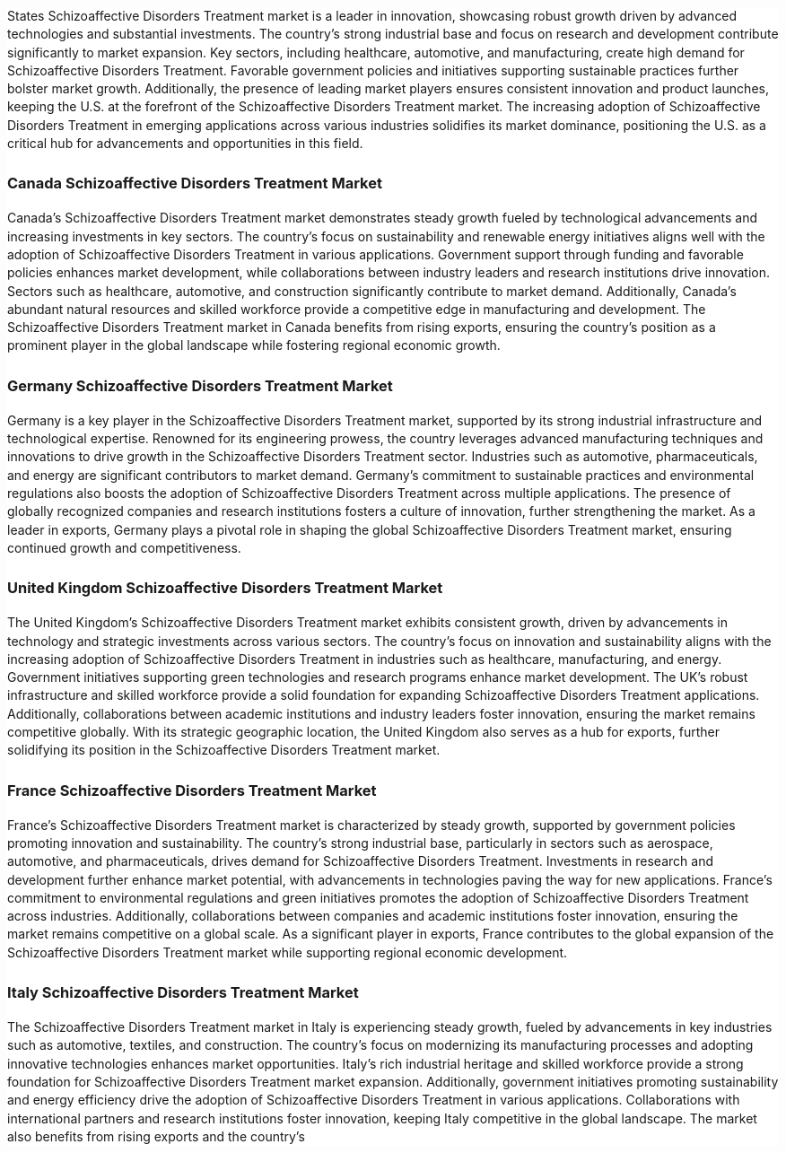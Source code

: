 States Schizoaffective Disorders Treatment market is a leader in innovation, showcasing robust growth driven by advanced technologies and substantial investments. The country&rsquo;s strong industrial base and focus on research and development contribute significantly to market expansion. Key sectors, including healthcare, automotive, and manufacturing, create high demand for Schizoaffective Disorders Treatment. Favorable government policies and initiatives supporting sustainable practices further bolster market growth. Additionally, the presence of leading market players ensures consistent innovation and product launches, keeping the U.S. at the forefront of the Schizoaffective Disorders Treatment market. The increasing adoption of Schizoaffective Disorders Treatment in emerging applications across various industries solidifies its market dominance, positioning the U.S. as a critical hub for advancements and opportunities in this field.</p><h3>Canada Schizoaffective Disorders Treatment Market</h3><p>Canada&rsquo;s Schizoaffective Disorders Treatment market demonstrates steady growth fueled by technological advancements and increasing investments in key sectors. The country&rsquo;s focus on sustainability and renewable energy initiatives aligns well with the adoption of Schizoaffective Disorders Treatment in various applications. Government support through funding and favorable policies enhances market development, while collaborations between industry leaders and research institutions drive innovation. Sectors such as healthcare, automotive, and construction significantly contribute to market demand. Additionally, Canada&rsquo;s abundant natural resources and skilled workforce provide a competitive edge in manufacturing and development. The Schizoaffective Disorders Treatment market in Canada benefits from rising exports, ensuring the country&rsquo;s position as a prominent player in the global landscape while fostering regional economic growth.</p><h3>Germany Schizoaffective Disorders Treatment Market</h3><p>Germany is a key player in the Schizoaffective Disorders Treatment market, supported by its strong industrial infrastructure and technological expertise. Renowned for its engineering prowess, the country leverages advanced manufacturing techniques and innovations to drive growth in the Schizoaffective Disorders Treatment sector. Industries such as automotive, pharmaceuticals, and energy are significant contributors to market demand. Germany&rsquo;s commitment to sustainable practices and environmental regulations also boosts the adoption of Schizoaffective Disorders Treatment across multiple applications. The presence of globally recognized companies and research institutions fosters a culture of innovation, further strengthening the market. As a leader in exports, Germany plays a pivotal role in shaping the global Schizoaffective Disorders Treatment market, ensuring continued growth and competitiveness.</p><h3>United Kingdom Schizoaffective Disorders Treatment Market</h3><p>The United Kingdom&rsquo;s Schizoaffective Disorders Treatment market exhibits consistent growth, driven by advancements in technology and strategic investments across various sectors. The country&rsquo;s focus on innovation and sustainability aligns with the increasing adoption of Schizoaffective Disorders Treatment in industries such as healthcare, manufacturing, and energy. Government initiatives supporting green technologies and research programs enhance market development. The UK&rsquo;s robust infrastructure and skilled workforce provide a solid foundation for expanding Schizoaffective Disorders Treatment applications. Additionally, collaborations between academic institutions and industry leaders foster innovation, ensuring the market remains competitive globally. With its strategic geographic location, the United Kingdom also serves as a hub for exports, further solidifying its position in the Schizoaffective Disorders Treatment market.</p><h3>France Schizoaffective Disorders Treatment Market</h3><p>France&rsquo;s Schizoaffective Disorders Treatment market is characterized by steady growth, supported by government policies promoting innovation and sustainability. The country&rsquo;s strong industrial base, particularly in sectors such as aerospace, automotive, and pharmaceuticals, drives demand for Schizoaffective Disorders Treatment. Investments in research and development further enhance market potential, with advancements in technologies paving the way for new applications. France&rsquo;s commitment to environmental regulations and green initiatives promotes the adoption of Schizoaffective Disorders Treatment across industries. Additionally, collaborations between companies and academic institutions foster innovation, ensuring the market remains competitive on a global scale. As a significant player in exports, France contributes to the global expansion of the Schizoaffective Disorders Treatment market while supporting regional economic development.</p><h3>Italy Schizoaffective Disorders Treatment Market</h3><p>The Schizoaffective Disorders Treatment market in Italy is experiencing steady growth, fueled by advancements in key industries such as automotive, textiles, and construction. The country&rsquo;s focus on modernizing its manufacturing processes and adopting innovative technologies enhances market opportunities. Italy&rsquo;s rich industrial heritage and skilled workforce provide a strong foundation for Schizoaffective Disorders Treatment market expansion. Additionally, government initiatives promoting sustainability and energy efficiency drive the adoption of Schizoaffective Disorders Treatment in various applications. Collaborations with international partners and research institutions foster innovation, keeping Italy competitive in the global landscape. The market also benefits from rising exports and the country&rsquo;s